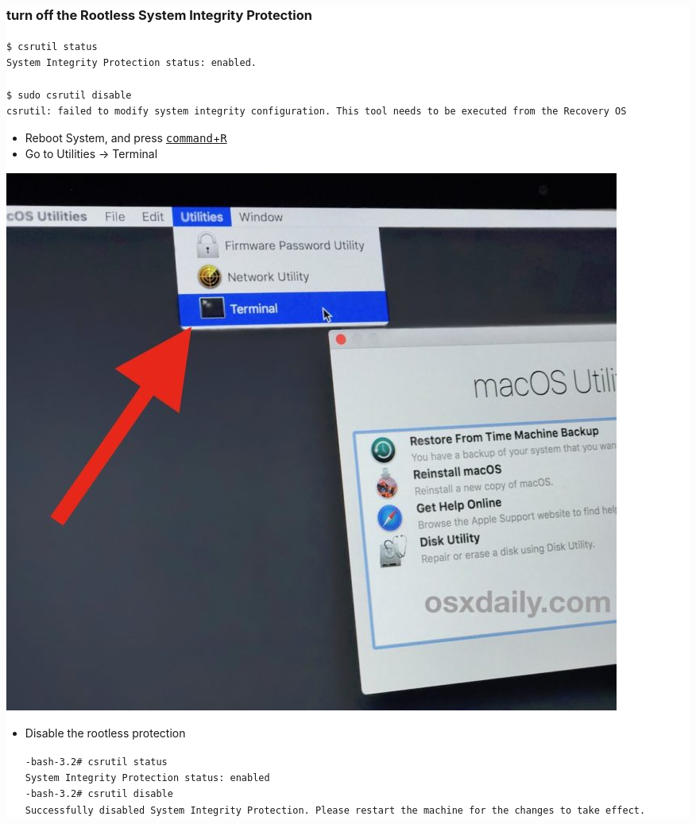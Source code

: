 ### turn off the Rootless System Integrity Protection
```bash
$ csrutil status
System Integrity Protection status: enabled.

$ sudo csrutil disable
csrutil: failed to modify system integrity configuration. This tool needs to be executed from the Recovery OS
```

- Reboot System, and press [<kbd>command</kbd>+<kbd>R</kbd>](https://support.apple.com/en-us/HT201314)
- Go to Utilities -> Terminal

![csrutil-1](../screenshot/osx/csrutil-1.jpg)

- Disable the rootless protection
  ```bash
  -bash-3.2# csrutil status
  System Integrity Protection status: enabled
  -bash-3.2# csrutil disable
  Successfully disabled System Integrity Protection. Please restart the machine for the changes to take effect.
  ```

